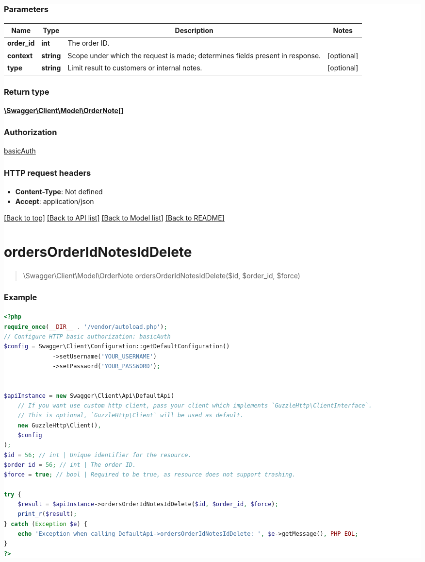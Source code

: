 ### Parameters

Name | Type | Description  | Notes
------------- | ------------- | ------------- | -------------
 **order_id** | **int**| The order ID. |
 **context** | **string**| Scope under which the request is made; determines fields present in response. | [optional]
 **type** | **string**| Limit result to customers or internal notes. | [optional]

### Return type

[**\Swagger\Client\Model\OrderNote[]**](../Model/OrderNote.md)

### Authorization

[basicAuth](../../README.md#basicAuth)

### HTTP request headers

 - **Content-Type**: Not defined
 - **Accept**: application/json

[[Back to top]](#) [[Back to API list]](../../README.md#documentation-for-api-endpoints) [[Back to Model list]](../../README.md#documentation-for-models) [[Back to README]](../../README.md)

# **ordersOrderIdNotesIdDelete**
> \Swagger\Client\Model\OrderNote ordersOrderIdNotesIdDelete($id, $order_id, $force)



### Example
```php
<?php
require_once(__DIR__ . '/vendor/autoload.php');
// Configure HTTP basic authorization: basicAuth
$config = Swagger\Client\Configuration::getDefaultConfiguration()
              ->setUsername('YOUR_USERNAME')
              ->setPassword('YOUR_PASSWORD');


$apiInstance = new Swagger\Client\Api\DefaultApi(
    // If you want use custom http client, pass your client which implements `GuzzleHttp\ClientInterface`.
    // This is optional, `GuzzleHttp\Client` will be used as default.
    new GuzzleHttp\Client(),
    $config
);
$id = 56; // int | Unique identifier for the resource.
$order_id = 56; // int | The order ID.
$force = true; // bool | Required to be true, as resource does not support trashing.

try {
    $result = $apiInstance->ordersOrderIdNotesIdDelete($id, $order_id, $force);
    print_r($result);
} catch (Exception $e) {
    echo 'Exception when calling DefaultApi->ordersOrderIdNotesIdDelete: ', $e->getMessage(), PHP_EOL;
}
?>
```
